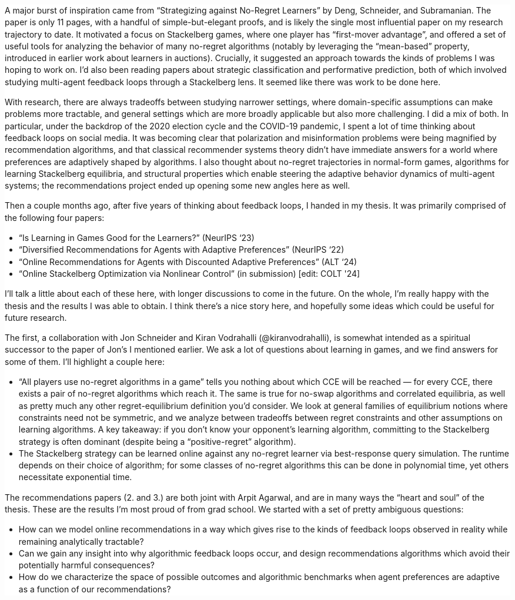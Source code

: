 A major burst of inspiration came from “Strategizing against No-Regret Learners” by Deng, Schneider, and Subramanian. The paper is only 11 pages, with a handful of simple-but-elegant proofs, and is likely the single most influential paper on my research trajectory to date. It motivated a focus on Stackelberg games, where one player has “first-mover advantage”, and offered a set of useful tools for analyzing the behavior of many no-regret algorithms (notably by leveraging the “mean-based” property, introduced in earlier work about learners in auctions). Crucially, it suggested an approach towards the kinds of problems I was hoping to work on. I’d also been reading papers about strategic classification and performative prediction, both of which involved studying multi-agent feedback loops through a Stackelberg lens. It seemed like there was work to be done here.

With research, there are always tradeoffs between studying narrower settings, where domain-specific assumptions can make problems more tractable, and general settings which are more broadly applicable but also more challenging. I did a mix of both. In particular, under the backdrop of the 2020 election cycle and the COVID-19 pandemic, I spent a lot of time thinking about feedback loops on social media. It was becoming clear that polarization and misinformation problems were being magnified by recommendation algorithms, and that classical recommender systems theory didn’t have immediate answers for a world where preferences are adaptively shaped by algorithms. I also thought about no-regret trajectories in normal-form games, algorithms for learning Stackelberg equilibria, and structural properties which enable steering the adaptive behavior dynamics of multi-agent systems; the recommendations project ended up opening some new angles here as well.

Then a couple months ago, after five years of thinking about feedback loops, I handed in my thesis. It was primarily comprised of the following four papers:
- “Is Learning in Games Good for the Learners?”  (NeurIPS ‘23)
- “Diversified Recommendations for Agents with Adaptive Preferences”  (NeurIPS ‘22)
- “Online Recommendations for Agents with Discounted Adaptive Preferences”  (ALT ‘24)
- “Online Stackelberg Optimization via Nonlinear Control”  (in submission) [edit: COLT '24]

I’ll talk a little about each of these here, with longer discussions to come in the future. On the whole, I’m really happy with the thesis and the results I was able to obtain. I think there’s a nice story here, and hopefully some ideas which could be useful for future research.

The first, a collaboration with Jon Schneider and Kiran Vodrahalli (@kiranvodrahalli), is somewhat intended as a spiritual successor to the paper of Jon’s I mentioned earlier. We ask a lot of questions about learning in games, and we find answers for some of them. I’ll highlight a couple here:
- “All players use no-regret algorithms in a game” tells you nothing about which CCE will be reached — for every CCE, there exists a pair of no-regret algorithms which reach it. The same is true for no-swap algorithms and correlated equilibria, as well as pretty much any other regret-equilibrium definition you’d consider. We look at general families of equilibrium notions where constraints need not be symmetric, and we analyze between tradeoffs between regret constraints and other assumptions on learning algorithms. A key takeaway: if you don’t know your opponent’s learning algorithm, committing to the Stackelberg strategy is often dominant (despite being a “positive-regret” algorithm).
- The Stackelberg strategy can be learned online against any no-regret learner via best-response query simulation. The runtime depends on their choice of algorithm; for some classes of no-regret algorithms this can be done in polynomial time, yet others necessitate exponential time.

The recommendations papers (2. and 3.) are both joint with Arpit Agarwal, and are in many ways the “heart and soul” of the thesis. These are the results I’m most proud of from grad school. We started with a set of pretty ambiguous questions:
- How can we model online recommendations in a way which gives rise to the kinds of feedback loops observed in reality while remaining analytically tractable?
- Can we gain any insight into why algorithmic feedback loops occur, and design recommendations algorithms which avoid their potentially harmful consequences?
- How do we characterize the space of possible outcomes and algorithmic benchmarks when  agent preferences are adaptive as a function of our recommendations?

